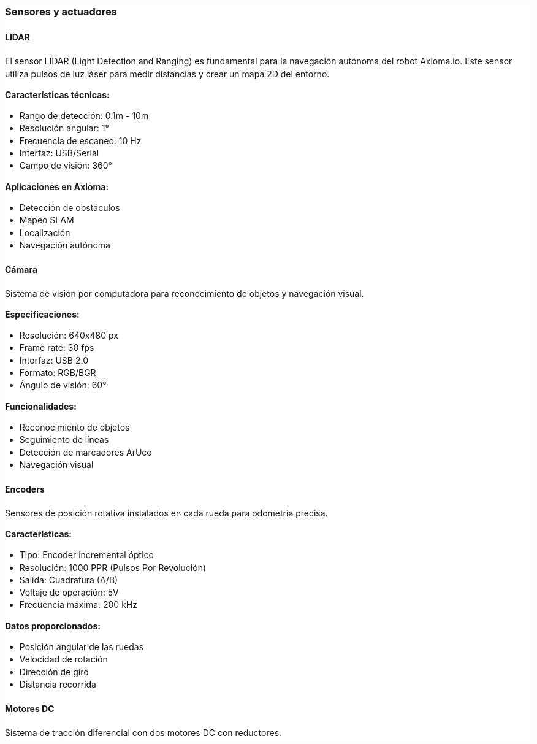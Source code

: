 ### Sensores y actuadores

#### LIDAR
El sensor LIDAR (Light Detection and Ranging) es fundamental para la navegación autónoma del robot Axioma.io. Este sensor utiliza pulsos de luz láser para medir distancias y crear un mapa 2D del entorno.

**Características técnicas:**
- Rango de detección: 0.1m - 10m
- Resolución angular: 1°
- Frecuencia de escaneo: 10 Hz
- Interfaz: USB/Serial
- Campo de visión: 360°

**Aplicaciones en Axioma:**
- Detección de obstáculos
- Mapeo SLAM
- Localización
- Navegación autónoma

#### Cámara
Sistema de visión por computadora para reconocimiento de objetos y navegación visual.

**Especificaciones:**
- Resolución: 640x480 px
- Frame rate: 30 fps
- Interfaz: USB 2.0
- Formato: RGB/BGR
- Ángulo de visión: 60°

**Funcionalidades:**
- Reconocimiento de objetos
- Seguimiento de líneas
- Detección de marcadores ArUco
- Navegación visual

#### Encoders
Sensores de posición rotativa instalados en cada rueda para odometría precisa.

**Características:**
- Tipo: Encoder incremental óptico
- Resolución: 1000 PPR (Pulsos Por Revolución)
- Salida: Cuadratura (A/B)
- Voltaje de operación: 5V
- Frecuencia máxima: 200 kHz

**Datos proporcionados:**
- Posición angular de las ruedas
- Velocidad de rotación
- Dirección de giro
- Distancia recorrida

#### Motores DC
Sistema de tracción diferencial con dos motores DC con reductores.

